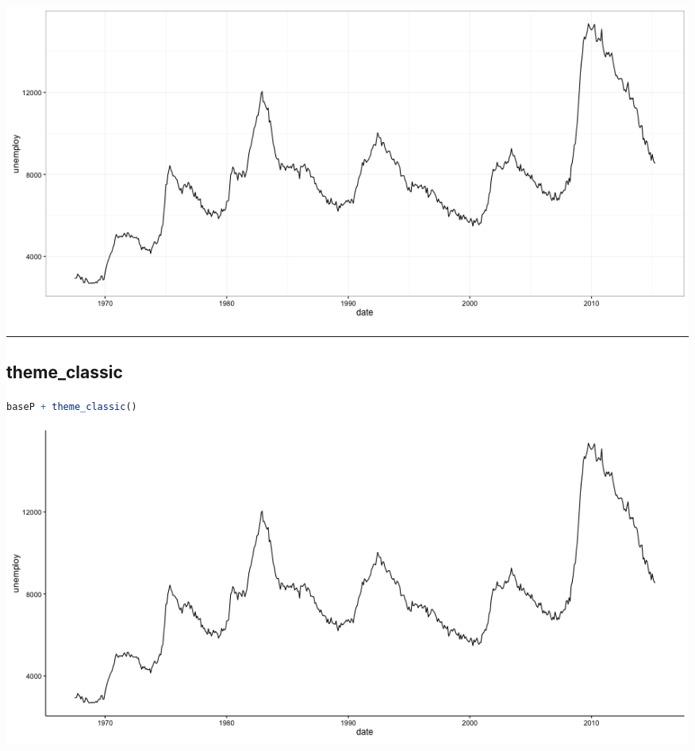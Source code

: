 ![plot of chunk theme_bw](assets/fig/theme_bw-1.png)

----
## theme_classic


```r
baseP + theme_classic()
```

![plot of chunk theme_classic](assets/fig/theme_classic-1.png)
